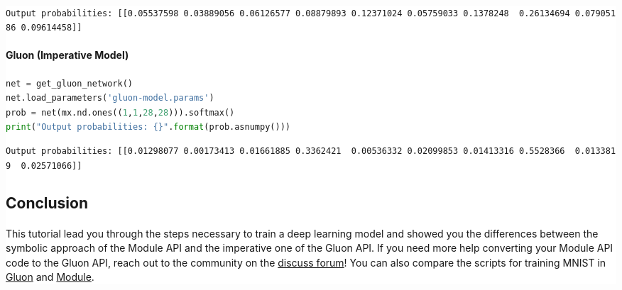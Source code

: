 `Output probabilities: [[0.05537598 0.03889056 0.06126577 0.08879893 0.12371024 0.05759033 0.1378248  0.26134694 0.07905186 0.09614458]]`

#### Gluon (Imperative Model)

```python
net = get_gluon_network()
net.load_parameters('gluon-model.params')
prob = net(mx.nd.ones((1,1,28,28))).softmax()
print("Output probabilities: {}".format(prob.asnumpy()))
```

`Output probabilities: [[0.01298077 0.00173413 0.01661885 0.3362421  0.00536332 0.02099853 0.01413316 0.5528366  0.0133819  0.02571066]]`

## Conclusion

This tutorial lead you through the steps necessary to train a deep learning model and showed you the differences between the symbolic approach of the Module API and the imperative one of the Gluon API. If you need more help converting your Module API code to the Gluon API, reach out to the community on the [discuss forum](https://discuss.mxnet.io)!
You can also compare the scripts for training MNIST in [Gluon](https://mxnet.incubator.apache.org/tutorials/gluon/mnist.html) and [Module](https://mxnet.incubator.apache.org/tutorials/python/mnist.html).




